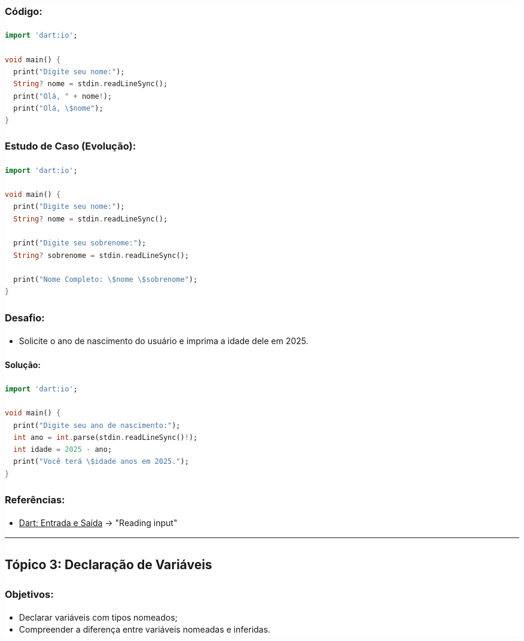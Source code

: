 ### Código:
```dart
import 'dart:io';

void main() {
  print("Digite seu nome:");
  String? nome = stdin.readLineSync();
  print("Olá, " + nome!);
  print("Olá, \$nome");
}
```

### Estudo de Caso (Evolução):
```dart
import 'dart:io';

void main() {
  print("Digite seu nome:");
  String? nome = stdin.readLineSync();

  print("Digite seu sobrenome:");
  String? sobrenome = stdin.readLineSync();

  print("Nome Completo: \$nome \$sobrenome");
}
```

### Desafio:
- Solicite o ano de nascimento do usuário e imprima a idade dele em 2025.

#### Solução:
```dart
import 'dart:io';

void main() {
  print("Digite seu ano de nascimento:");
  int ano = int.parse(stdin.readLineSync()!);
  int idade = 2025 - ano;
  print("Você terá \$idade anos em 2025.");
}
```

### Referências:
- [Dart: Entrada e Saída](https://dart.dev/tutorials/server/get-started) → "Reading input"

---

## Tópico 3: Declaração de Variáveis

### Objetivos:
- Declarar variáveis com tipos nomeados;
- Compreender a diferença entre variáveis nomeadas e inferidas.
